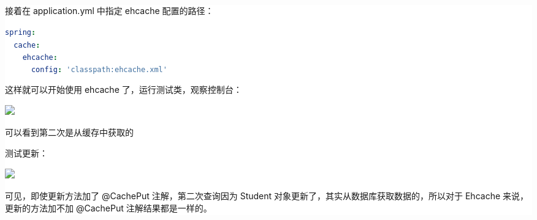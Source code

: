 接着在 application.yml 中指定 ehcache 配置的路径：

```yml
spring:
  cache:
    ehcache:
      config: 'classpath:ehcache.xml'
```

这样就可以开始使用 ehcache 了，运行测试类，观察控制台：

![](http://image.berlin4h.top/images/2020/09/15/20200915172957.png)

可以看到第二次是从缓存中获取的

测试更新：

![](http://image.berlin4h.top/images/2020/09/15/20200915173151.png)

可见，即使更新方法加了 @CachePut 注解，第二次查询因为 Student 对象更新了，其实从数据库获取数据的，所以对于 Ehcache 来说，更新的方法加不加 @CachePut 注解结果都是一样的。